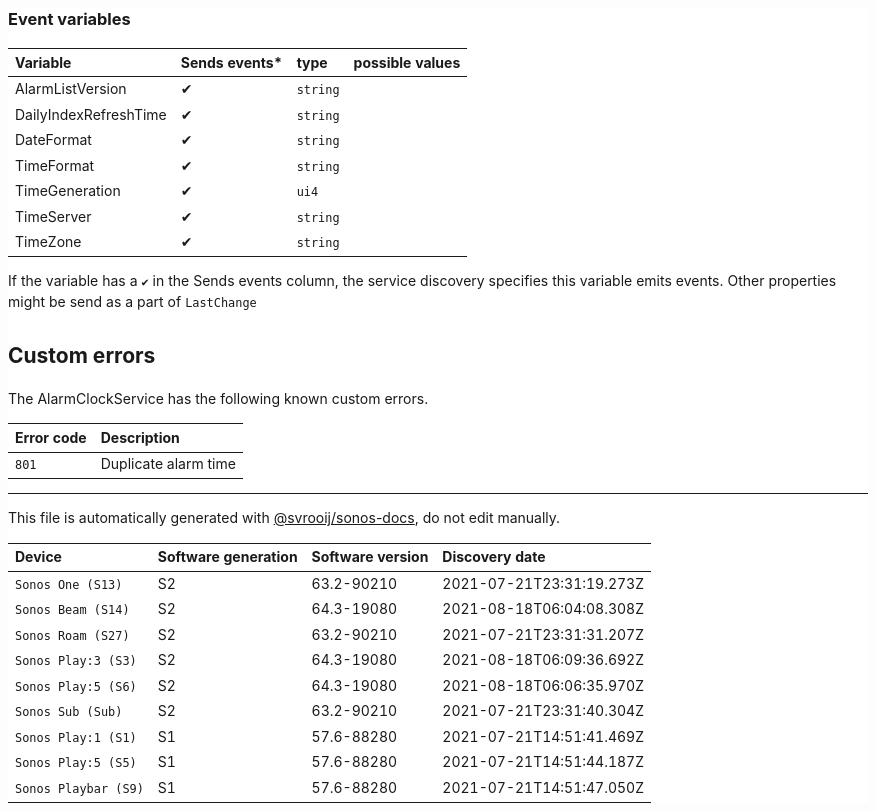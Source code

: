### Event variables

| Variable | Sends events* | type | possible values |
|:---------|:-------------|:-----|:----------------|
| AlarmListVersion | ✔ | `string` |  |
| DailyIndexRefreshTime | ✔ | `string` |  |
| DateFormat | ✔ | `string` |  |
| TimeFormat | ✔ | `string` |  |
| TimeGeneration | ✔ | `ui4` |  |
| TimeServer | ✔ | `string` |  |
| TimeZone | ✔ | `string` |  |

If the variable has a `✔` in the Sends events column, the service discovery specifies this variable emits events. Other properties might be send as a part of `LastChange`

## Custom errors

The AlarmClockService has the following known custom errors.

| Error code | Description |
|:-----------|:------------|
| `801` | Duplicate alarm time |

---

This file is automatically generated with [@svrooij/sonos-docs](https://github.com/svrooij/sonos-api-docs/tree/main/generator/sonos-docs), do not edit manually.

| Device | Software generation | Software version | Discovery date |
|:-------|:--------------------|:-----------------|:---------------|
| `Sonos One (S13)` | S2 | 63.2-90210 | 2021-07-21T23:31:19.273Z |
| `Sonos Beam (S14)` | S2 | 64.3-19080 | 2021-08-18T06:04:08.308Z |
| `Sonos Roam (S27)` | S2 | 63.2-90210 | 2021-07-21T23:31:31.207Z |
| `Sonos Play:3 (S3)` | S2 | 64.3-19080 | 2021-08-18T06:09:36.692Z |
| `Sonos Play:5 (S6)` | S2 | 64.3-19080 | 2021-08-18T06:06:35.970Z |
| `Sonos Sub (Sub)` | S2 | 63.2-90210 | 2021-07-21T23:31:40.304Z |
| `Sonos Play:1 (S1)` | S1 | 57.6-88280 | 2021-07-21T14:51:41.469Z |
| `Sonos Play:5 (S5)` | S1 | 57.6-88280 | 2021-07-21T14:51:44.187Z |
| `Sonos Playbar (S9)` | S1 | 57.6-88280 | 2021-07-21T14:51:47.050Z |
